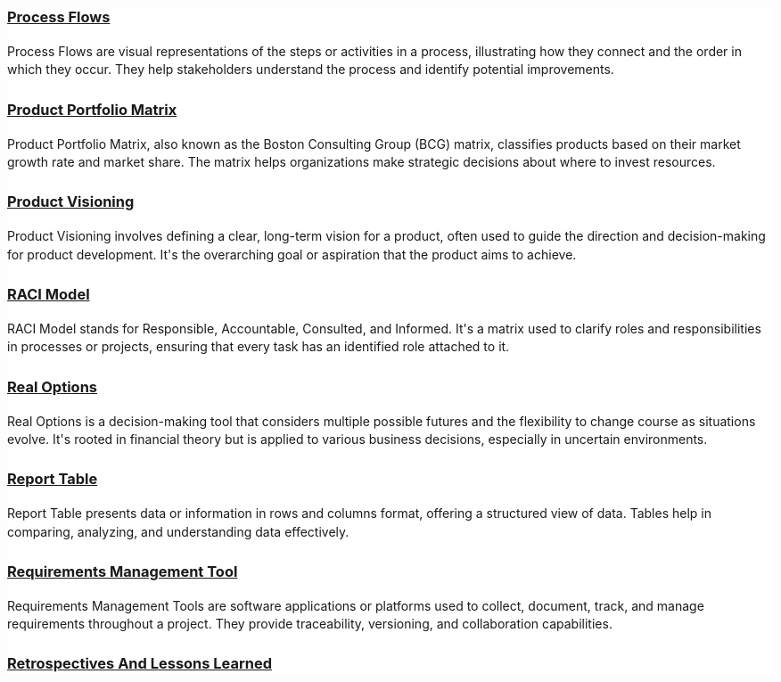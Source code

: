 ### [Process Flows](/content/gist/business-analysis/tools-techniques/process-flows.md)

Process Flows are visual representations of the steps or activities in a process, illustrating how they connect and the order in which they occur. They help stakeholders understand the process and identify potential improvements.

### [Product Portfolio Matrix](/content/gist/business-analysis/tools-techniques/product-portfolio-matrix.md)

Product Portfolio Matrix, also known as the Boston Consulting Group (BCG) matrix, classifies products based on their market growth rate and market share. The matrix helps organizations make strategic decisions about where to invest resources.

### [Product Visioning](/content/gist/business-analysis/tools-techniques/product-visioning.md)

Product Visioning involves defining a clear, long-term vision for a product, often used to guide the direction and decision-making for product development. It's the overarching goal or aspiration that the product aims to achieve.

### [RACI Model](/content/gist/business-analysis/tools-techniques/raci-model.md)

RACI Model stands for Responsible, Accountable, Consulted, and Informed. It's a matrix used to clarify roles and responsibilities in processes or projects, ensuring that every task has an identified role attached to it.

### [Real Options](/content/gist/business-analysis/tools-techniques/real-options.md)

Real Options is a decision-making tool that considers multiple possible futures and the flexibility to change course as situations evolve. It's rooted in financial theory but is applied to various business decisions, especially in uncertain environments.

### [Report Table](/content/gist/business-analysis/tools-techniques/report-table.md)

Report Table presents data or information in rows and columns format, offering a structured view of data. Tables help in comparing, analyzing, and understanding data effectively.

### [Requirements Management Tool](/content/gist/business-analysis/tools-techniques/requirements-management-tool.md)

Requirements Management Tools are software applications or platforms used to collect, document, track, and manage requirements throughout a project. They provide traceability, versioning, and collaboration capabilities.

### [Retrospectives And Lessons Learned](/content/gist/business-analysis/tools-techniques/retrospectives-and-lessons-learned.md)
